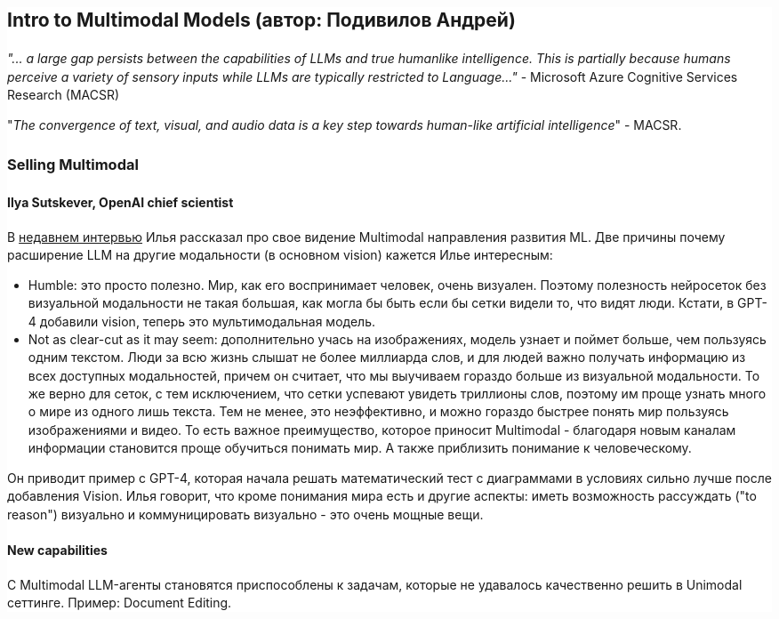 ## Intro to Multimodal Models (автор: Подивилов Андрей)
_"... a large gap persists between the capabilities of LLMs and true humanlike intelligence. 
This is partially because humans perceive a variety of sensory inputs while LLMs are typically
restricted to Language..."_ - Microsoft Azure Cognitive Services Research (MACSR)

"_The convergence of text, visual, and audio data is a key step towards human-like
artificial intelligence_" - MACSR.
### Selling Multimodal

#### Ilya Sutskever, OpenAI chief scientist
В [недавнем интервью](https://www.nvidia.com/en-us/on-demand/session/gtcspring23-s52092/?ncid=so-yout-561702)
Илья рассказал про свое видение Multimodal направления развития ML. 
Две причины почему расширение LLM на другие модальности (в основном vision) кажется Илье интересным:

 - Humble: это просто полезно.
   Мир, как его воспринимает человек, очень визуален. 
   Поэтому полезность нейросеток без визуальной модальности не такая большая, 
   как могла бы быть если бы сетки видели то, что видят люди. 
   Кстати, в GPT-4 добавили vision, теперь это мультимодальная модель.
 - Not as clear-cut as it may seem: дополнительно учась на изображениях, 
   модель узнает и поймет больше, чем пользуясь одним текстом.
   Люди за всю жизнь слышат не более миллиарда слов, 
   и для людей важно получать информацию из всех доступных модальностей, 
   причем он считает, что мы выучиваем гораздо больше из визуальной модальности. 
   То же верно для сеток, с тем исключением, что сетки успевают увидеть триллионы слов, 
   поэтому им проще узнать много о мире из одного лишь текста. 
   Тем не менее, это неэффективно, 
   и можно гораздо быстрее понять мир пользуясь изображениями и видео.
   То есть важное преимущество, которое приносит Multimodal - 
   благодаря новым каналам информации
   становится проще обучиться понимать мир. А также приблизить понимание
   к человеческому.

Он приводит пример с GPT-4, которая начала решать математический тест 
c диаграммами в условиях сильно лучше после добавления Vision.
Илья говорит, что кроме понимания мира есть и другие аспекты:
иметь возможность рассуждать ("to reason") визуально и коммуницировать визуально -
это очень мощные вещи.
   
#### New capabilities
С Multimodal LLM-агенты становятся приспособлены к задачам, 
которые не удавалось качественно решить в Unimodal сеттинге. 
Пример: Document Editing.
